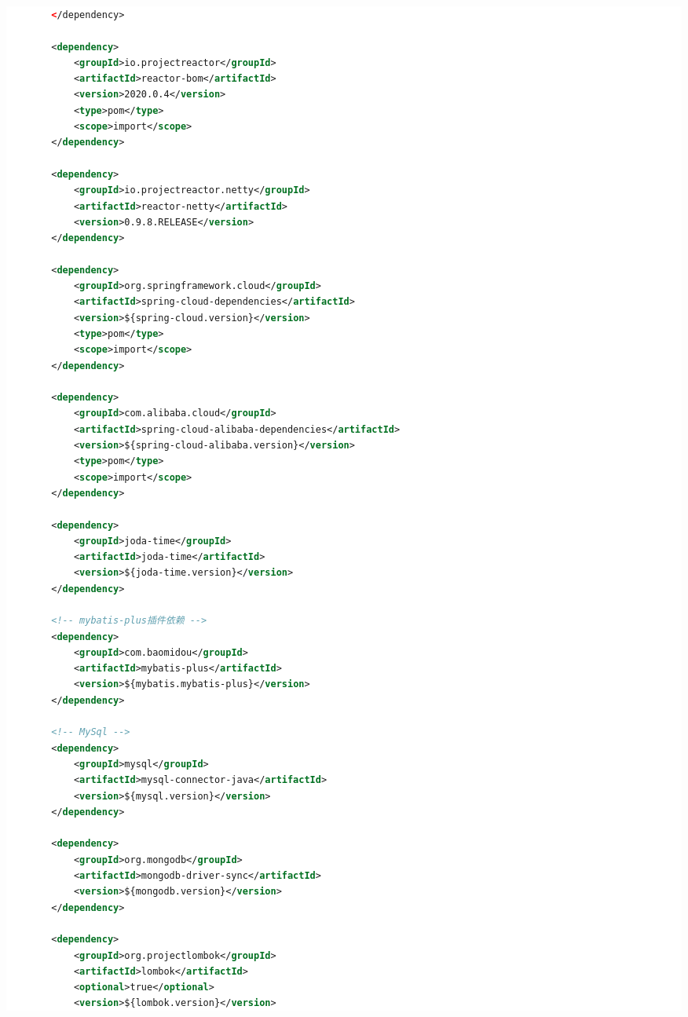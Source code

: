 ```xml
        </dependency>

        <dependency>
            <groupId>io.projectreactor</groupId>
            <artifactId>reactor-bom</artifactId>
            <version>2020.0.4</version>
            <type>pom</type>
            <scope>import</scope>
        </dependency>

        <dependency>
            <groupId>io.projectreactor.netty</groupId>
            <artifactId>reactor-netty</artifactId>
            <version>0.9.8.RELEASE</version>
        </dependency>

        <dependency>
            <groupId>org.springframework.cloud</groupId>
            <artifactId>spring-cloud-dependencies</artifactId>
            <version>${spring-cloud.version}</version>
            <type>pom</type>
            <scope>import</scope>
        </dependency>

        <dependency>
            <groupId>com.alibaba.cloud</groupId>
            <artifactId>spring-cloud-alibaba-dependencies</artifactId>
            <version>${spring-cloud-alibaba.version}</version>
            <type>pom</type>
            <scope>import</scope>
        </dependency>

        <dependency>
            <groupId>joda-time</groupId>
            <artifactId>joda-time</artifactId>
            <version>${joda-time.version}</version>
        </dependency>

        <!-- mybatis-plus插件依赖 -->
        <dependency>
            <groupId>com.baomidou</groupId>
            <artifactId>mybatis-plus</artifactId>
            <version>${mybatis.mybatis-plus}</version>
        </dependency>

        <!-- MySql -->
        <dependency>
            <groupId>mysql</groupId>
            <artifactId>mysql-connector-java</artifactId>
            <version>${mysql.version}</version>
        </dependency>

        <dependency>
            <groupId>org.mongodb</groupId>
            <artifactId>mongodb-driver-sync</artifactId>
            <version>${mongodb.version}</version>
        </dependency>

        <dependency>
            <groupId>org.projectlombok</groupId>
            <artifactId>lombok</artifactId>
            <optional>true</optional>
            <version>${lombok.version}</version>
```